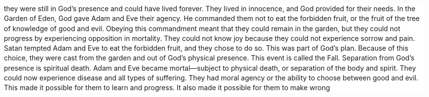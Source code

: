 they were still in God’s presence and could have lived forever. They lived in innocence,
and God provided for their needs.
In the Garden of Eden, God gave Adam and Eve their agency. He commanded them
not to eat the forbidden fruit, or the fruit of the tree of knowledge of good and evil.
Obeying this commandment meant that they could remain in the garden, but they could
not progress by experiencing opposition in mortality. They could not know joy because
they could not experience sorrow and pain. 
Satan tempted Adam and Eve to eat the forbidden fruit, and they chose to do so. This
was part of God’s plan. Because of this choice, they were cast from the garden and out of
God’s physical presence. This event is called the Fall. Separation from God’s presence is
spiritual death. Adam and Eve became mortal—subject to physical death, or separation
of the body and spirit. They could now experience disease and all types of suffering.
They had moral agency or the ability to choose between good and evil. This made it
possible for them to learn and progress. It also made it possible for them to make wrong
